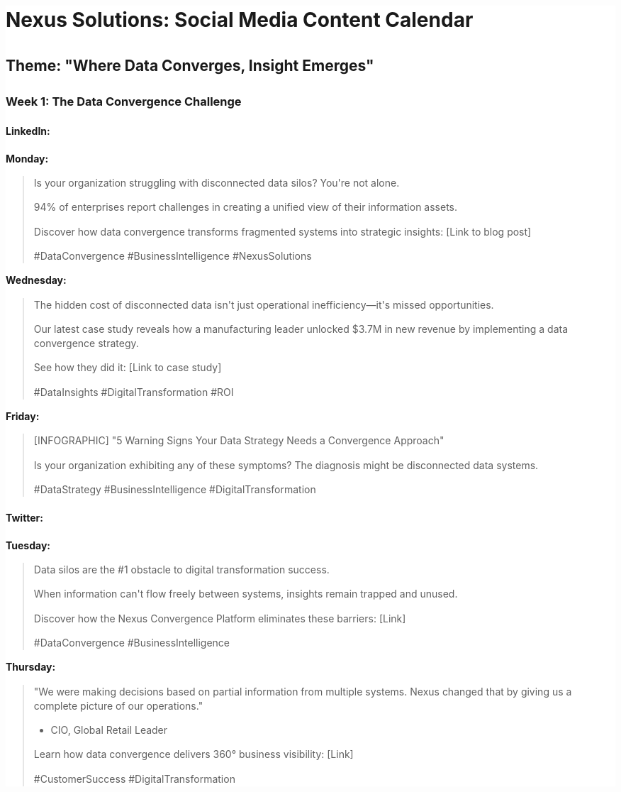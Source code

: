 # Nexus Solutions: Social Media Content Calendar

## Theme: "Where Data Converges, Insight Emerges"

### Week 1: The Data Convergence Challenge

#### LinkedIn:
**Monday:**
> Is your organization struggling with disconnected data silos? You're not alone.
> 
> 94% of enterprises report challenges in creating a unified view of their information assets.
> 
> Discover how data convergence transforms fragmented systems into strategic insights: [Link to blog post]
> 
> #DataConvergence #BusinessIntelligence #NexusSolutions

**Wednesday:**
> The hidden cost of disconnected data isn't just operational inefficiency—it's missed opportunities.
> 
> Our latest case study reveals how a manufacturing leader unlocked $3.7M in new revenue by implementing a data convergence strategy.
> 
> See how they did it: [Link to case study]
> 
> #DataInsights #DigitalTransformation #ROI

**Friday:**
> [INFOGRAPHIC]
> "5 Warning Signs Your Data Strategy Needs a Convergence Approach"
> 
> Is your organization exhibiting any of these symptoms? The diagnosis might be disconnected data systems.
> 
> #DataStrategy #BusinessIntelligence #DigitalTransformation

#### Twitter:
**Tuesday:**
> Data silos are the #1 obstacle to digital transformation success.
> 
> When information can't flow freely between systems, insights remain trapped and unused.
> 
> Discover how the Nexus Convergence Platform eliminates these barriers: [Link]
> 
> #DataConvergence #BusinessIntelligence

**Thursday:**
> "We were making decisions based on partial information from multiple systems. Nexus changed that by giving us a complete picture of our operations."
> 
> - CIO, Global Retail Leader
> 
> Learn how data convergence delivers 360° business visibility: [Link]
> 
> #CustomerSuccess #DigitalTransformation
